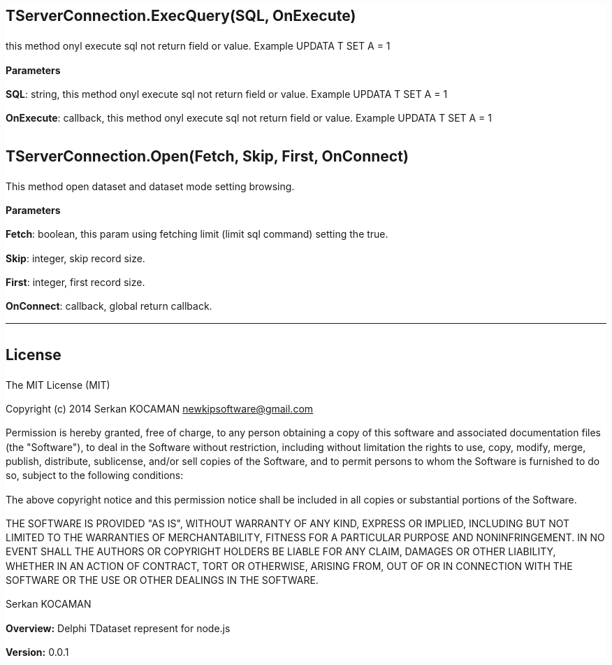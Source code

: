 
TServerConnection.ExecQuery(SQL, OnExecute) 
-----------------------------
this method onyl execute sql not return field or value. Example UPDATA T SET A = 1

**Parameters**

**SQL**: string, this method onyl execute sql not return field or value. Example UPDATA T SET A = 1

**OnExecute**: callback, this method onyl execute sql not return field or value. Example UPDATA T SET A = 1


TServerConnection.Open(Fetch, Skip, First, OnConnect) 
-----------------------------
This method open dataset and dataset mode setting browsing.

**Parameters**

**Fetch**: boolean, this param using fetching limit (limit sql command) setting the true.

**Skip**: integer, skip record size.

**First**: integer, first record size.

**OnConnect**: callback, global return callback.


---

License
-----------
The MIT License (MIT)

Copyright (c) 2014 Serkan KOCAMAN <newkipsoftware@gmail.com>

Permission is hereby granted, free of charge, to any person obtaining a copy
of this software and associated documentation files (the "Software"), to deal
in the Software without restriction, including without limitation the rights
to use, copy, modify, merge, publish, distribute, sublicense, and/or sell
copies of the Software, and to permit persons to whom the Software is
furnished to do so, subject to the following conditions:

The above copyright notice and this permission notice shall be included in
all copies or substantial portions of the Software.

THE SOFTWARE IS PROVIDED "AS IS", WITHOUT WARRANTY OF ANY KIND, EXPRESS OR
IMPLIED, INCLUDING BUT NOT LIMITED TO THE WARRANTIES OF MERCHANTABILITY,
FITNESS FOR A PARTICULAR PURPOSE AND NONINFRINGEMENT. IN NO EVENT SHALL THE
AUTHORS OR COPYRIGHT HOLDERS BE LIABLE FOR ANY CLAIM, DAMAGES OR OTHER
LIABILITY, WHETHER IN AN ACTION OF CONTRACT, TORT OR OTHERWISE, ARISING FROM,
OUT OF OR IN CONNECTION WITH THE SOFTWARE OR THE USE OR OTHER DEALINGS IN
THE SOFTWARE.


Serkan KOCAMAN

**Overview:** Delphi TDataset represent for node.js

**Version:** 0.0.1
